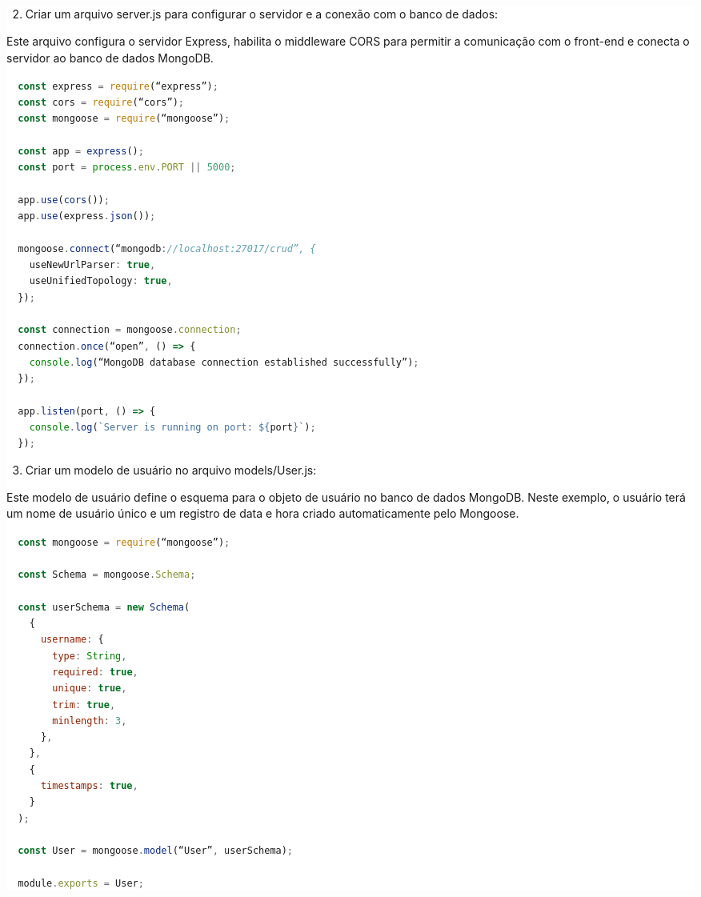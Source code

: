 2. Criar um arquivo server.js para configurar o servidor e a conexão com o banco de dados:

Este arquivo configura o servidor Express, habilita o middleware CORS para permitir a comunicação com o front-end e conecta o servidor ao banco de dados MongoDB.

```javascript
  const express = require(“express”);
  const cors = require(“cors”);
  const mongoose = require(“mongoose”);

  const app = express();
  const port = process.env.PORT || 5000;

  app.use(cors());
  app.use(express.json());

  mongoose.connect(“mongodb://localhost:27017/crud”, {
    useNewUrlParser: true,
    useUnifiedTopology: true,
  });

  const connection = mongoose.connection;
  connection.once(“open”, () => {
    console.log(“MongoDB database connection established successfully”);
  });

  app.listen(port, () => {
    console.log(`Server is running on port: ${port}`);
  });
```

3. Criar um modelo de usuário no arquivo models/User.js:

Este modelo de usuário define o esquema para o objeto de usuário no banco de dados MongoDB. Neste exemplo, o usuário terá um nome de usuário único e um registro de data e hora criado automaticamente pelo Mongoose.

```javascript
  const mongoose = require(“mongoose”);

  const Schema = mongoose.Schema;

  const userSchema = new Schema(
    {
      username: {
        type: String,
        required: true,
        unique: true,
        trim: true,
        minlength: 3,
      },
    },
    {
      timestamps: true,
    }
  );

  const User = mongoose.model(“User”, userSchema);

  module.exports = User;
```
